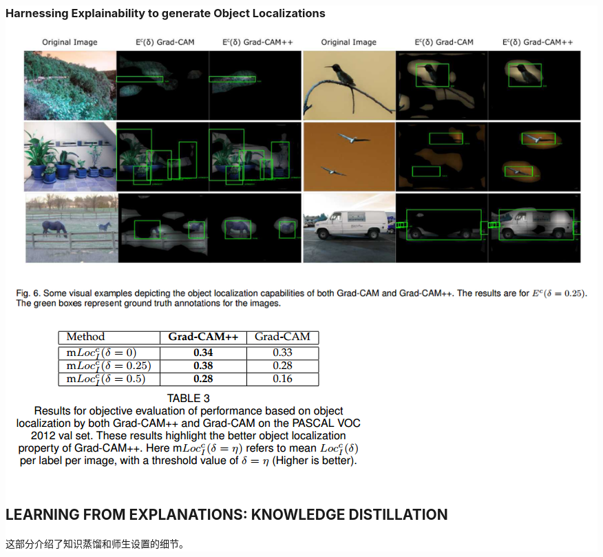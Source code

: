 ### Harnessing Explainability to generate Object Localizations

![grad-cam++-fig6](R/grad-cam++-fig6.png)
![grad-cam++-tab3](R/grad-cam++-tab3.png)

## LEARNING FROM EXPLANATIONS: KNOWLEDGE DISTILLATION

这部分介绍了知识蒸馏和师生设置的细节。
